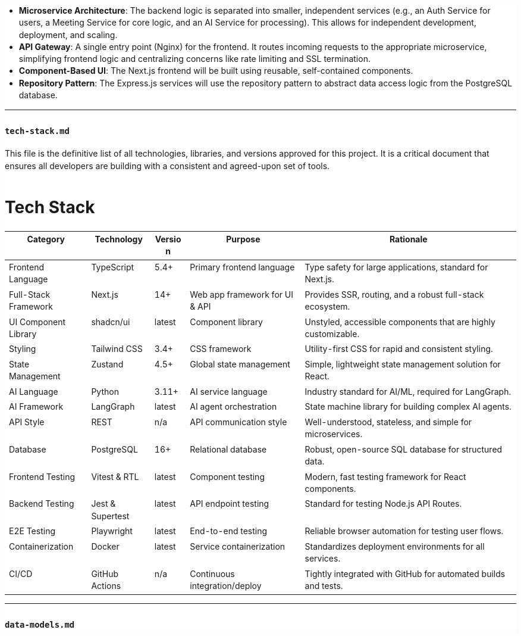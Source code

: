   * **Microservice Architecture**: The backend logic is separated into smaller, independent services (e.g., an Auth Service for users, a Meeting Service for core logic, and an AI Service for processing). This allows for independent development, deployment, and scaling.
  * **API Gateway**: A single entry point (Nginx) for the frontend. It routes incoming requests to the appropriate microservice, simplifying frontend logic and centralizing concerns like rate limiting and SSL termination.
  * **Component-Based UI**: The Next.js frontend will be built using reusable, self-contained components.
  * **Repository Pattern**: The Express.js services will use the repository pattern to abstract data access logic from the PostgreSQL database.

-----

### `tech-stack.md`

This file is the definitive list of all technologies, libraries, and versions approved for this project. It is a critical document that ensures all developers are building with a consistent and agreed-upon set of tools.

# Tech Stack

| Category              | Technology        | Version | Purpose                    | Rationale                                                   |
| --------------------- | ----------------- | ------- | -------------------------- | ----------------------------------------------------------- |
| Frontend Language     | TypeScript        | 5.4+    | Primary frontend language  | Type safety for large applications, standard for Next.js.   |
| Full-Stack Framework  | Next.js           | 14+     | Web app framework for UI & API | Provides SSR, routing, and a robust full-stack ecosystem.   |
| UI Component Library  | shadcn/ui         | latest  | Component library          | Unstyled, accessible components that are highly customizable. |
| Styling               | Tailwind CSS      | 3.4+    | CSS framework              | Utility-first CSS for rapid and consistent styling.         |
| State Management      | Zustand           | 4.5+    | Global state management    | Simple, lightweight state management solution for React.    |
| AI Language           | Python            | 3.11+   | AI service language        | Industry standard for AI/ML, required for LangGraph.        |
| AI Framework          | LangGraph         | latest  | AI agent orchestration     | State machine library for building complex AI agents.       |
| API Style             | REST              | n/a     | API communication style    | Well-understood, stateless, and simple for microservices.   |
| Database              | PostgreSQL        | 16+     | Relational database        | Robust, open-source SQL database for structured data.       |
| Frontend Testing      | Vitest & RTL      | latest  | Component testing          | Modern, fast testing framework for React components.        |
| Backend Testing       | Jest & Supertest  | latest  | API endpoint testing       | Standard for testing Node.js API Routes.                    |
| E2E Testing           | Playwright        | latest  | End-to-end testing         | Reliable browser automation for testing user flows.         |
| Containerization      | Docker            | latest  | Service containerization   | Standardizes deployment environments for all services.      |
| CI/CD                 | GitHub Actions    | n/a     | Continuous integration/deploy | Tightly integrated with GitHub for automated builds and tests. |

-----

### `data-models.md`
